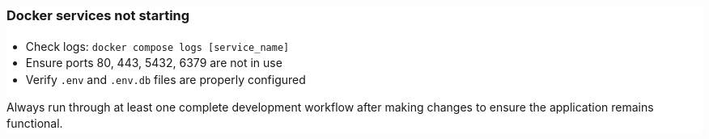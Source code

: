 ### Docker services not starting
- Check logs: `docker compose logs [service_name]`
- Ensure ports 80, 443, 5432, 6379 are not in use
- Verify `.env` and `.env.db` files are properly configured

Always run through at least one complete development workflow after making changes to ensure the application remains functional.